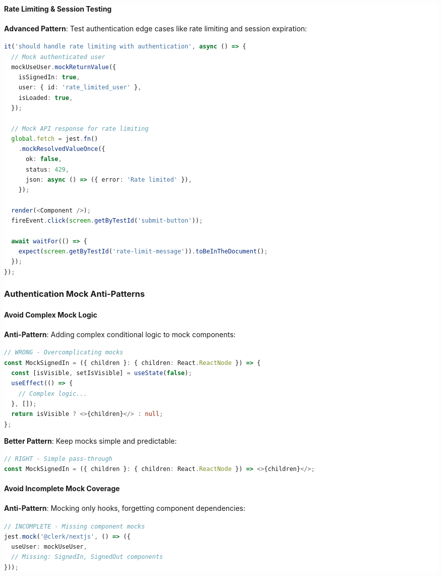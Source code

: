 #### Rate Limiting & Session Testing
**Advanced Pattern**: Test authentication edge cases like rate limiting and session expiration:

```typescript
it('should handle rate limiting with authentication', async () => {
  // Mock authenticated user
  mockUseUser.mockReturnValue({
    isSignedIn: true,
    user: { id: 'rate_limited_user' },
    isLoaded: true,
  });

  // Mock API response for rate limiting
  global.fetch = jest.fn()
    .mockResolvedValueOnce({
      ok: false,
      status: 429,
      json: async () => ({ error: 'Rate limited' }),
    });

  render(<Component />);
  fireEvent.click(screen.getByTestId('submit-button'));

  await waitFor(() => {
    expect(screen.getByTestId('rate-limit-message')).toBeInTheDocument();
  });
});
```

### Authentication Mock Anti-Patterns

#### Avoid Complex Mock Logic
**Anti-Pattern**: Adding complex conditional logic to mock components:
```typescript
// WRONG - Overcomplicating mocks
const MockSignedIn = ({ children }: { children: React.ReactNode }) => {
  const [isVisible, setIsVisible] = useState(false);
  useEffect(() => {
    // Complex logic...
  }, []);
  return isVisible ? <>{children}</> : null;
};
```

**Better Pattern**: Keep mocks simple and predictable:
```typescript
// RIGHT - Simple pass-through
const MockSignedIn = ({ children }: { children: React.ReactNode }) => <>{children}</>;
```

#### Avoid Incomplete Mock Coverage
**Anti-Pattern**: Mocking only hooks, forgetting component dependencies:
```typescript
// INCOMPLETE - Missing component mocks
jest.mock('@clerk/nextjs', () => ({
  useUser: mockUseUser,
  // Missing: SignedIn, SignedOut components
}));
```
